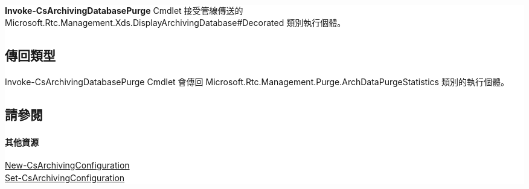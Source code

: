 **Invoke-CsArchivingDatabasePurge** Cmdlet 接受管線傳送的 Microsoft.Rtc.Management.Xds.DisplayArchivingDatabase\#Decorated 類別執行個體。

## 傳回類型

Invoke-CsArchivingDatabasePurge Cmdlet 會傳回 Microsoft.Rtc.Management.Purge.ArchDataPurgeStatistics 類別的執行個體。

## 請參閱

#### 其他資源

[New-CsArchivingConfiguration](new-csarchivingconfiguration.md)  
[Set-CsArchivingConfiguration](set-csarchivingconfiguration.md)

